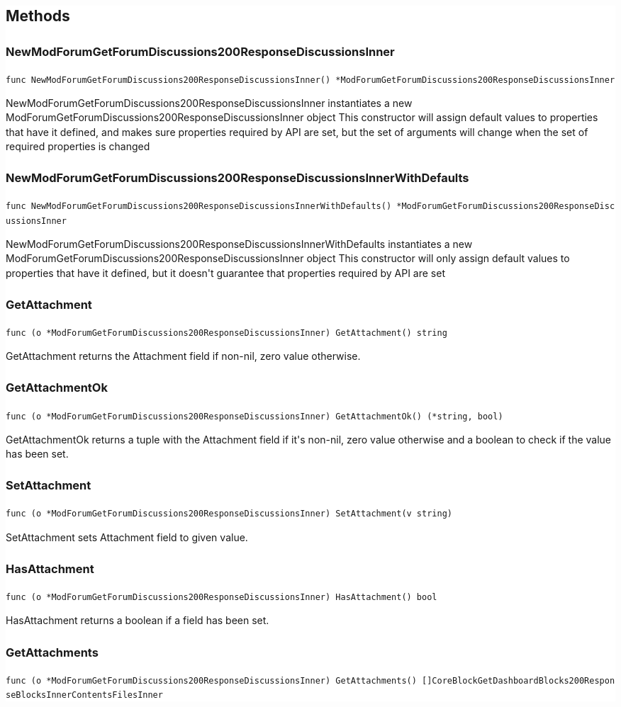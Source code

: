 ## Methods

### NewModForumGetForumDiscussions200ResponseDiscussionsInner

`func NewModForumGetForumDiscussions200ResponseDiscussionsInner() *ModForumGetForumDiscussions200ResponseDiscussionsInner`

NewModForumGetForumDiscussions200ResponseDiscussionsInner instantiates a new ModForumGetForumDiscussions200ResponseDiscussionsInner object
This constructor will assign default values to properties that have it defined,
and makes sure properties required by API are set, but the set of arguments
will change when the set of required properties is changed

### NewModForumGetForumDiscussions200ResponseDiscussionsInnerWithDefaults

`func NewModForumGetForumDiscussions200ResponseDiscussionsInnerWithDefaults() *ModForumGetForumDiscussions200ResponseDiscussionsInner`

NewModForumGetForumDiscussions200ResponseDiscussionsInnerWithDefaults instantiates a new ModForumGetForumDiscussions200ResponseDiscussionsInner object
This constructor will only assign default values to properties that have it defined,
but it doesn't guarantee that properties required by API are set

### GetAttachment

`func (o *ModForumGetForumDiscussions200ResponseDiscussionsInner) GetAttachment() string`

GetAttachment returns the Attachment field if non-nil, zero value otherwise.

### GetAttachmentOk

`func (o *ModForumGetForumDiscussions200ResponseDiscussionsInner) GetAttachmentOk() (*string, bool)`

GetAttachmentOk returns a tuple with the Attachment field if it's non-nil, zero value otherwise
and a boolean to check if the value has been set.

### SetAttachment

`func (o *ModForumGetForumDiscussions200ResponseDiscussionsInner) SetAttachment(v string)`

SetAttachment sets Attachment field to given value.

### HasAttachment

`func (o *ModForumGetForumDiscussions200ResponseDiscussionsInner) HasAttachment() bool`

HasAttachment returns a boolean if a field has been set.

### GetAttachments

`func (o *ModForumGetForumDiscussions200ResponseDiscussionsInner) GetAttachments() []CoreBlockGetDashboardBlocks200ResponseBlocksInnerContentsFilesInner`
